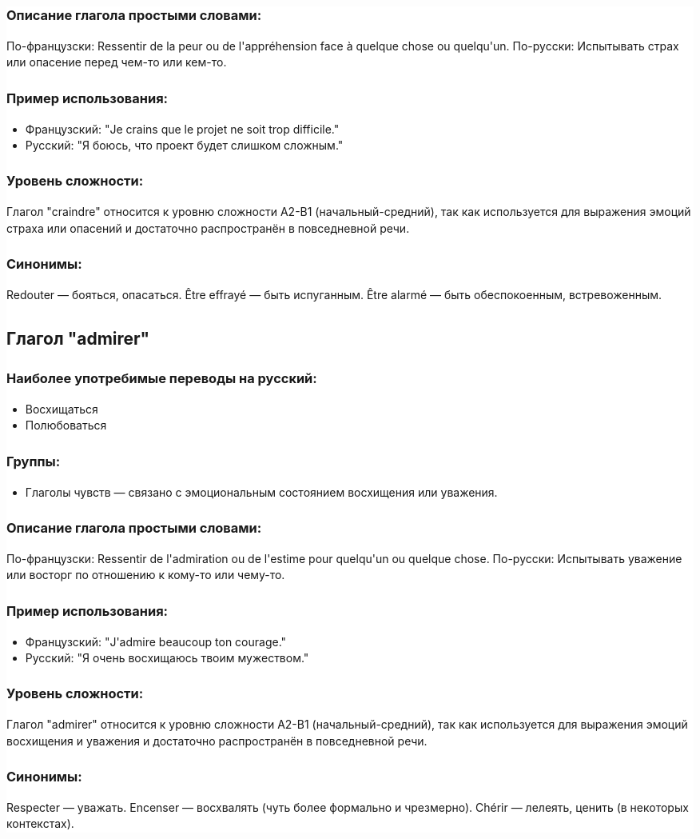 ### Описание глагола простыми словами:

По-французски: Ressentir de la peur ou de l'appréhension face à quelque chose ou quelqu'un.
По-русски: Испытывать страх или опасение перед чем-то или кем-то.

### Пример использования:

- Французский: "Je crains que le projet ne soit trop difficile."
- Русский: "Я боюсь, что проект будет слишком сложным."

### Уровень сложности:

Глагол "craindre" относится к уровню сложности A2-B1 (начальный-средний), так как используется для выражения эмоций страха или опасений и достаточно распространён в повседневной речи.

### Синонимы:

Redouter — бояться, опасаться.
Être effrayé — быть испуганным.
Être alarmé — быть обеспокоенным, встревоженным.



## Глагол "admirer"

### Наиболее употребимые переводы на русский:

- Восхищаться
- Полюбоваться

### Группы:

- Глаголы чувств — связано с эмоциональным состоянием восхищения или уважения.

### Описание глагола простыми словами:

По-французски: Ressentir de l'admiration ou de l'estime pour quelqu'un ou quelque chose.
По-русски: Испытывать уважение или восторг по отношению к кому-то или чему-то.

### Пример использования:

- Французский: "J'admire beaucoup ton courage."
- Русский: "Я очень восхищаюсь твоим мужеством."

### Уровень сложности:

Глагол "admirer" относится к уровню сложности A2-B1 (начальный-средний), так как используется для выражения эмоций восхищения и уважения и достаточно распространён в повседневной речи.

### Синонимы:

Respecter — уважать.
Encenser — восхвалять (чуть более формально и чрезмерно).
Chérir — лелеять, ценить (в некоторых контекстах).
